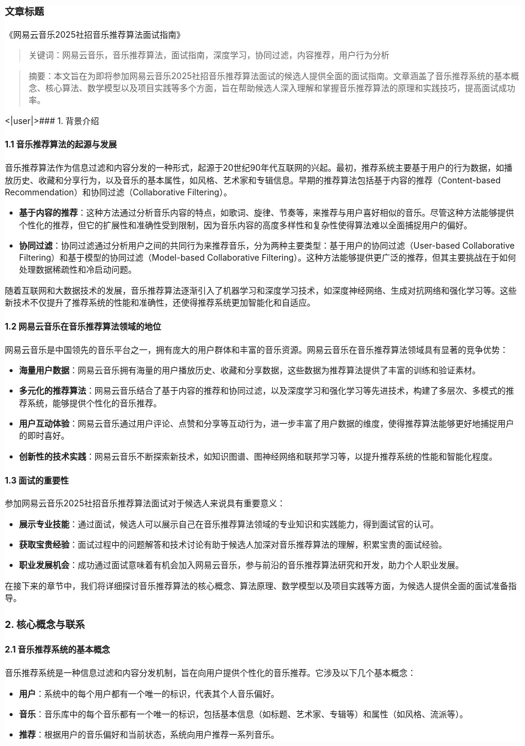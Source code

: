                  

### 文章标题

《网易云音乐2025社招音乐推荐算法面试指南》

> 关键词：网易云音乐，音乐推荐算法，面试指南，深度学习，协同过滤，内容推荐，用户行为分析

> 摘要：本文旨在为即将参加网易云音乐2025社招音乐推荐算法面试的候选人提供全面的面试指南。文章涵盖了音乐推荐系统的基本概念、核心算法、数学模型以及项目实践等多个方面，旨在帮助候选人深入理解和掌握音乐推荐算法的原理和实践技巧，提高面试成功率。

<|user|>### 1. 背景介绍

#### 1.1 音乐推荐算法的起源与发展

音乐推荐算法作为信息过滤和内容分发的一种形式，起源于20世纪90年代互联网的兴起。最初，推荐系统主要基于用户的行为数据，如播放历史、收藏和分享行为，以及音乐的基本属性，如风格、艺术家和专辑信息。早期的推荐算法包括基于内容的推荐（Content-based Recommendation）和协同过滤（Collaborative Filtering）。

- **基于内容的推荐**：这种方法通过分析音乐内容的特点，如歌词、旋律、节奏等，来推荐与用户喜好相似的音乐。尽管这种方法能够提供个性化的推荐，但它的扩展性和准确性受到限制，因为音乐内容的高度多样性和复杂性使得算法难以全面捕捉用户的偏好。

- **协同过滤**：协同过滤通过分析用户之间的共同行为来推荐音乐，分为两种主要类型：基于用户的协同过滤（User-based Collaborative Filtering）和基于模型的协同过滤（Model-based Collaborative Filtering）。这种方法能够提供更广泛的推荐，但其主要挑战在于如何处理数据稀疏性和冷启动问题。

随着互联网和大数据技术的发展，音乐推荐算法逐渐引入了机器学习和深度学习技术，如深度神经网络、生成对抗网络和强化学习等。这些新技术不仅提升了推荐系统的性能和准确性，还使得推荐系统更加智能化和自适应。

#### 1.2 网易云音乐在音乐推荐算法领域的地位

网易云音乐是中国领先的音乐平台之一，拥有庞大的用户群体和丰富的音乐资源。网易云音乐在音乐推荐算法领域具有显著的竞争优势：

- **海量用户数据**：网易云音乐拥有海量的用户播放历史、收藏和分享数据，这些数据为推荐算法提供了丰富的训练和验证素材。

- **多元化的推荐算法**：网易云音乐结合了基于内容的推荐和协同过滤，以及深度学习和强化学习等先进技术，构建了多层次、多模式的推荐系统，能够提供个性化的音乐推荐。

- **用户互动体验**：网易云音乐通过用户评论、点赞和分享等互动行为，进一步丰富了用户数据的维度，使得推荐算法能够更好地捕捉用户的即时喜好。

- **创新性的技术实践**：网易云音乐不断探索新技术，如知识图谱、图神经网络和联邦学习等，以提升推荐系统的性能和智能化程度。

#### 1.3 面试的重要性

参加网易云音乐2025社招音乐推荐算法面试对于候选人来说具有重要意义：

- **展示专业技能**：通过面试，候选人可以展示自己在音乐推荐算法领域的专业知识和实践能力，得到面试官的认可。

- **获取宝贵经验**：面试过程中的问题解答和技术讨论有助于候选人加深对音乐推荐算法的理解，积累宝贵的面试经验。

- **职业发展机会**：成功通过面试意味着有机会加入网易云音乐，参与前沿的音乐推荐算法研究和开发，助力个人职业发展。

在接下来的章节中，我们将详细探讨音乐推荐算法的核心概念、算法原理、数学模型以及项目实践等方面，为候选人提供全面的面试准备指导。

### 2. 核心概念与联系

#### 2.1 音乐推荐系统的基本概念

音乐推荐系统是一种信息过滤和内容分发机制，旨在向用户提供个性化的音乐推荐。它涉及以下几个基本概念：

- **用户**：系统中的每个用户都有一个唯一的标识，代表其个人音乐偏好。

- **音乐**：音乐库中的每个音乐都有一个唯一的标识，包括基本信息（如标题、艺术家、专辑等）和属性（如风格、流派等）。

- **推荐**：根据用户的音乐偏好和当前状态，系统向用户推荐一系列音乐。
